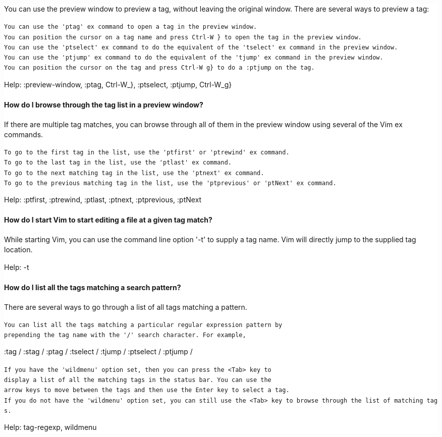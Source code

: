 You can use the preview window to preview a tag, without leaving the original window.
There are several ways to preview a tag:

    You can use the 'ptag' ex command to open a tag in the preview window.
    You can position the cursor on a tag name and press Ctrl-W } to open the tag in the preview window.
    You can use the 'ptselect' ex command to do the equivalent of the 'tselect' ex command in the preview window.
    You can use the 'ptjump' ex command to do the equivalent of the 'tjump' ex command in the preview window.
    You can position the cursor on the tag and press Ctrl-W g} to do a :ptjump on the tag. 

Help: :preview-window, :ptag, Ctrl-W_}, :ptselect, :ptjump, Ctrl-W_g}

#### How do I browse through the tag list in a preview window?

If there are multiple tag matches, you can browse through all of them in the preview window using several of the Vim ex commands.

    To go to the first tag in the list, use the 'ptfirst' or 'ptrewind' ex command.
    To go to the last tag in the list, use the 'ptlast' ex command.
    To go to the next matching tag in the list, use the 'ptnext' ex command.
    To go to the previous matching tag in the list, use the 'ptprevious' or 'ptNext' ex command. 

Help: :ptfirst, :ptrewind, :ptlast, :ptnext, :ptprevious, :ptNext

#### How do I start Vim to start editing a file at a given tag match?

While starting Vim, you can use the command line option '-t' to supply a tag name.
Vim will directly jump to the supplied tag location.

Help: -t

#### How do I list all the tags matching a search pattern?

There are several ways to go through a list of all tags matching a pattern.

    You can list all the tags matching a particular regular expression pattern by
    prepending the tag name with the '/' search character. For example, 

:tag /<pattern>
:stag /<pattern>
:ptag /<pattern>
:tselect /<pattern>
:tjump /<pattern>
:ptselect /<pattern>
:ptjump /<pattern>

    If you have the 'wildmenu' option set, then you can press the <Tab> key to 
    display a list of all the matching tags in the status bar. You can use the 
    arrow keys to move between the tags and then use the Enter key to select a tag.
    If you do not have the 'wildmenu' option set, you can still use the <Tab> key to browse through the list of matching tags. 

Help: tag-regexp, wildmenu
